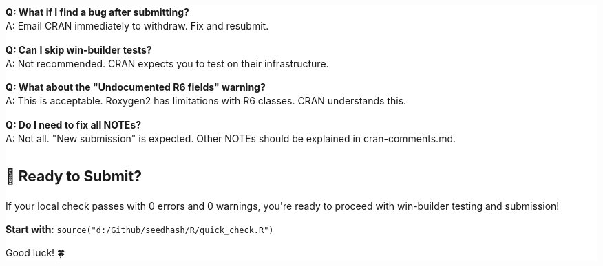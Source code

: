 **Q: What if I find a bug after submitting?**  
A: Email CRAN immediately to withdraw. Fix and resubmit.

**Q: Can I skip win-builder tests?**  
A: Not recommended. CRAN expects you to test on their infrastructure.

**Q: What about the "Undocumented R6 fields" warning?**  
A: This is acceptable. Roxygen2 has limitations with R6 classes. CRAN understands this.

**Q: Do I need to fix all NOTEs?**  
A: Not all. "New submission" is expected. Other NOTEs should be explained in cran-comments.md.

## 🚦 Ready to Submit?

If your local check passes with 0 errors and 0 warnings, you're ready to proceed with win-builder testing and submission!

**Start with**: `source("d:/Github/seedhash/R/quick_check.R")`

Good luck! 🍀
